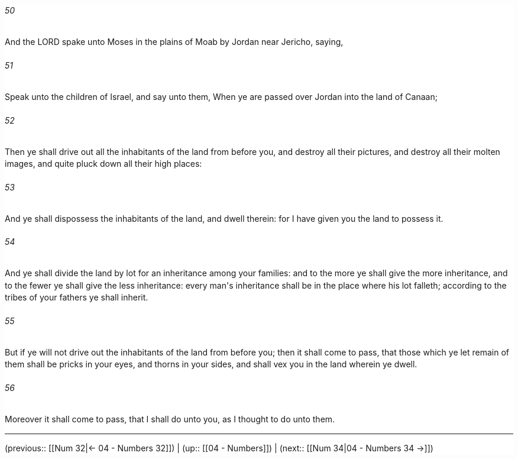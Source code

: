 ###### 50 
And the LORD spake unto Moses in the plains of Moab by Jordan near Jericho, saying, 

###### 51 
Speak unto the children of Israel, and say unto them, When ye are passed over Jordan into the land of Canaan; 

###### 52 
Then ye shall drive out all the inhabitants of the land from before you, and destroy all their pictures, and destroy all their molten images, and quite pluck down all their high places: 

###### 53 
And ye shall dispossess the inhabitants of the land, and dwell therein: for I have given you the land to possess it. 

###### 54 
And ye shall divide the land by lot for an inheritance among your families: and to the more ye shall give the more inheritance, and to the fewer ye shall give the less inheritance: every man's inheritance shall be in the place where his lot falleth; according to the tribes of your fathers ye shall inherit. 

###### 55 
But if ye will not drive out the inhabitants of the land from before you; then it shall come to pass, that those which ye let remain of them shall be pricks in your eyes, and thorns in your sides, and shall vex you in the land wherein ye dwell. 

###### 56 
Moreover it shall come to pass, that I shall do unto you, as I thought to do unto them.

***

(previous:: [[Num 32|← 04 - Numbers 32]]) | (up:: [[04 - Numbers]]) | (next:: [[Num 34|04 - Numbers 34 →]])
